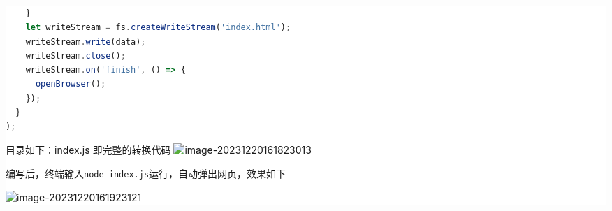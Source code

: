 ```js
    }
    let writeStream = fs.createWriteStream('index.html');
    writeStream.write(data);
    writeStream.close();
    writeStream.on('finish', () => {
      openBrowser();
    });
  }
);
```

目录如下：index.js 即完整的转换代码
![image-20231220161823013](https://chen-1320883525.cos.ap-chengdu.myqcloud.com/img/image-20231220161823013.png)

编写后，终端输入`node index.js`运行，自动弹出网页，效果如下

![image-20231220161923121](https://chen-1320883525.cos.ap-chengdu.myqcloud.com/img/image-20231220161923121.png)
